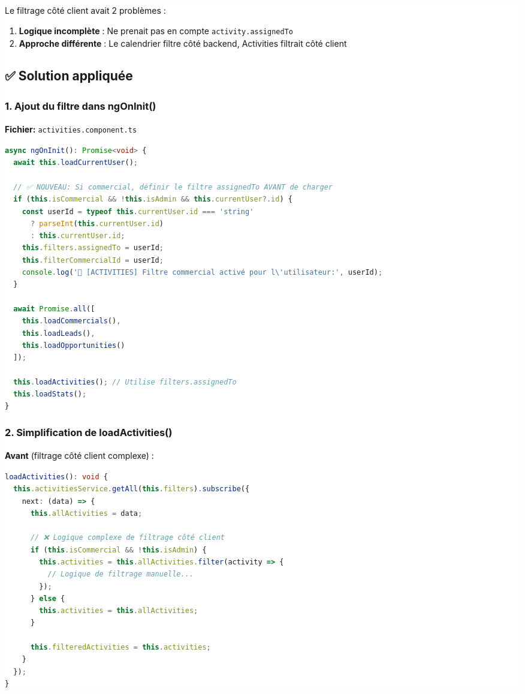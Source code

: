 Le filtrage côté client avait 2 problèmes :

1. **Logique incomplète** : Ne prenait pas en compte `activity.assignedTo`
2. **Approche différente** : Le calendrier filtre côté backend, Activities filtrait côté client

## ✅ Solution appliquée

### 1. Ajout du filtre dans ngOnInit()

**Fichier:** `activities.component.ts`

```typescript
async ngOnInit(): Promise<void> {
  await this.loadCurrentUser();
  
  // ✅ NOUVEAU: Si commercial, définir le filtre assignedTo AVANT de charger
  if (this.isCommercial && !this.isAdmin && this.currentUser?.id) {
    const userId = typeof this.currentUser.id === 'string' 
      ? parseInt(this.currentUser.id) 
      : this.currentUser.id;
    this.filters.assignedTo = userId;
    this.filterCommercialId = userId;
    console.log('🎯 [ACTIVITIES] Filtre commercial activé pour l\'utilisateur:', userId);
  }
  
  await Promise.all([
    this.loadCommercials(),
    this.loadLeads(),
    this.loadOpportunities()
  ]);
  
  this.loadActivities(); // Utilise filters.assignedTo
  this.loadStats();
}
```

### 2. Simplification de loadActivities()

**Avant** (filtrage côté client complexe) :
```typescript
loadActivities(): void {
  this.activitiesService.getAll(this.filters).subscribe({
    next: (data) => {
      this.allActivities = data;
      
      // ❌ Logique complexe de filtrage côté client
      if (this.isCommercial && !this.isAdmin) {
        this.activities = this.allActivities.filter(activity => {
          // Logique de filtrage manuelle...
        });
      } else {
        this.activities = this.allActivities;
      }
      
      this.filteredActivities = this.activities;
    }
  });
}
```
